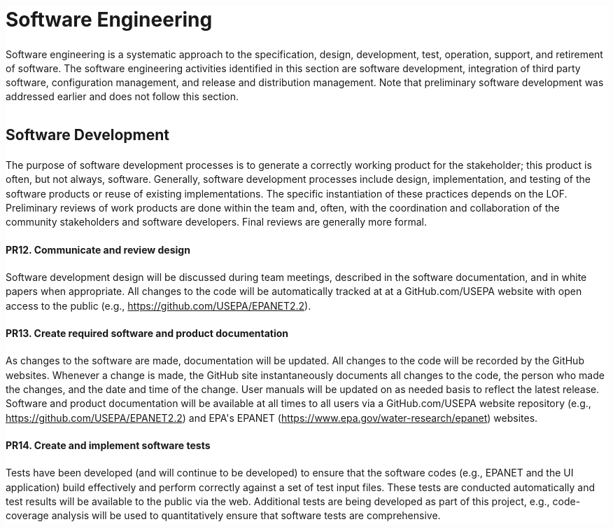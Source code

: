 Software Engineering
====================

Software engineering is a systematic approach to the specification,
design, development, test, operation, support, and retirement of
software. The software engineering activities identified in this section
are software development, integration of third party software,
configuration management, and release and distribution management. Note
that preliminary software development was addressed earlier and does not
follow this section.

Software Development
--------------------

The purpose of software development processes is to generate a correctly
working product for the stakeholder; this product is often, but not
always, software. Generally, software development processes include
design, implementation, and testing of the software products or reuse of
existing implementations. The specific instantiation of these practices
depends on the LOF. Preliminary reviews of work products are done within
the team and, often, with the coordination and collaboration of the community
stakeholders and software developers. Final reviews are generally more formal.

#### PR12. Communicate and review design

Software development design will be discussed during team meetings,
described in the software documentation, and in white papers when
appropriate. All changes to the code will be automatically tracked at
at a GitHub.com/USEPA website with open access to the public
(e.g., <https://github.com/USEPA/EPANET2.2>).

#### PR13. Create required software and product documentation

As changes to the software are made, documentation will be updated. All
changes to the code will be recorded by the GitHub websites. Whenever a
change is made, the GitHub site instantaneously documents all changes to
the code, the person who made the changes, and the date and time of the
change. User manuals will be updated on as needed basis to reflect the
latest release. Software and product documentation will be available at
all times to all users via a GitHub.com/USEPA website repository
(e.g., <https://github.com/USEPA/EPANET2.2>) and EPA's
EPANET (<https://www.epa.gov/water-research/epanet>) websites.

#### PR14. Create and implement software tests

Tests have been developed (and will continue to be developed) to ensure
that the software codes (e.g., EPANET and the UI application) build
effectively and perform correctly against a set of test input files.
These tests are conducted automatically and test results will be
available to the public via the web. Additional tests are being
developed as part of this project, e.g., code-coverage analysis will be
used to quantitatively ensure that software tests are comprehensive.
